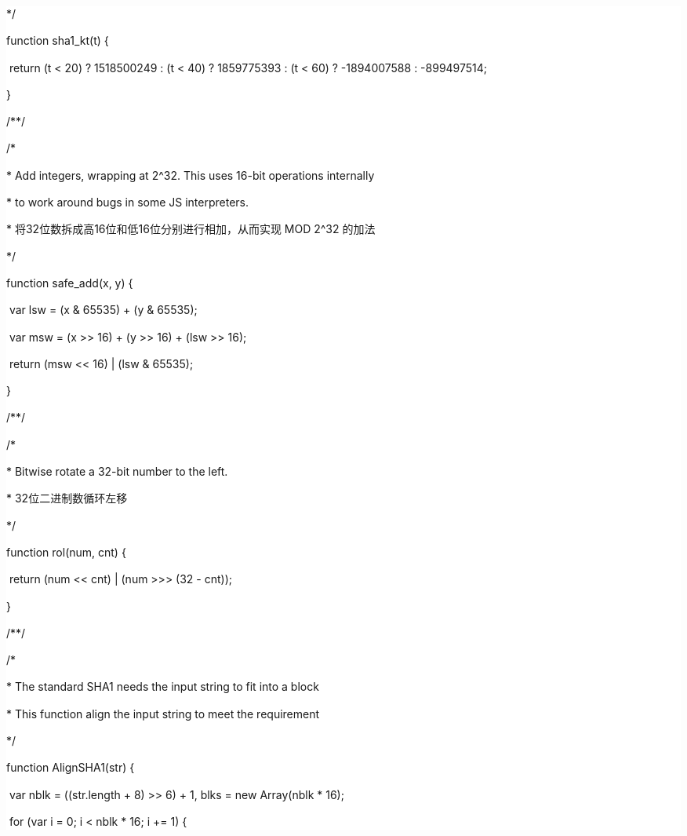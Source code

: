  */

function sha1_kt(t) {

​    return (t < 20) ? 1518500249 : (t < 40) ? 1859775393 : (t < 60) ? -1894007588 : -899497514;

}

/**/

/*

 \* Add integers, wrapping at 2^32. This uses 16-bit operations internally

 \* to work around bugs in some JS interpreters.

 \* 将32位数拆成高16位和低16位分别进行相加，从而实现 MOD 2^32 的加法

 */

function safe_add(x, y) {

​    var lsw = (x & 65535) + (y & 65535);

​    var msw = (x >> 16) + (y >> 16) + (lsw >> 16);

​    return (msw << 16) | (lsw & 65535);

}

/**/

/*

 \* Bitwise rotate a 32-bit number to the left.

 \* 32位二进制数循环左移

 */

function rol(num, cnt) {

​    return (num << cnt) | (num >>> (32 - cnt));

}

/**/

/*



 \* The standard SHA1 needs the input string to fit into a block



 \* This function align the input string to meet the requirement



 */

function AlignSHA1(str) {

​    var nblk = ((str.length + 8) >> 6) + 1, blks = new Array(nblk * 16);

​    for (var i = 0; i < nblk * 16; i += 1) {
